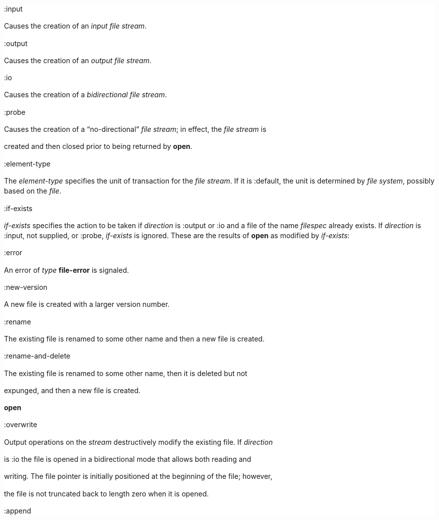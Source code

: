 :input 

Causes the creation of an *input file stream*. 

:output 

Causes the creation of an *output file stream*. 

:io 

Causes the creation of a *bidirectional file stream*. 

:probe 

Causes the creation of a “no-directional” *file stream*; in effect, the *file stream* is 

created and then closed prior to being returned by **open**. 

:element-type 

The *element-type* specifies the unit of transaction for the *file stream*. If it is :default, the unit is determined by *file system*, possibly based on the *file*. 

:if-exists 

*if-exists* specifies the action to be taken if *direction* is :output or :io and a file of the name *filespec* already exists. If *direction* is :input, not supplied, or :probe, *if-exists* is ignored. These are the results of **open** as modified by *if-exists*: 

:error 

An error of *type* **file-error** is signaled. 

:new-version 

A new file is created with a larger version number. 

:rename 

The existing file is renamed to some other name and then a new file is created. 

:rename-and-delete 

The existing file is renamed to some other name, then it is deleted but not 

expunged, and then a new file is created. 



 

 

**open** 

:overwrite 

Output operations on the *stream* destructively modify the existing file. If *direction* 

is :io the file is opened in a bidirectional mode that allows both reading and 

writing. The file pointer is initially positioned at the beginning of the file; however, 

the file is not truncated back to length zero when it is opened. 

:append 
